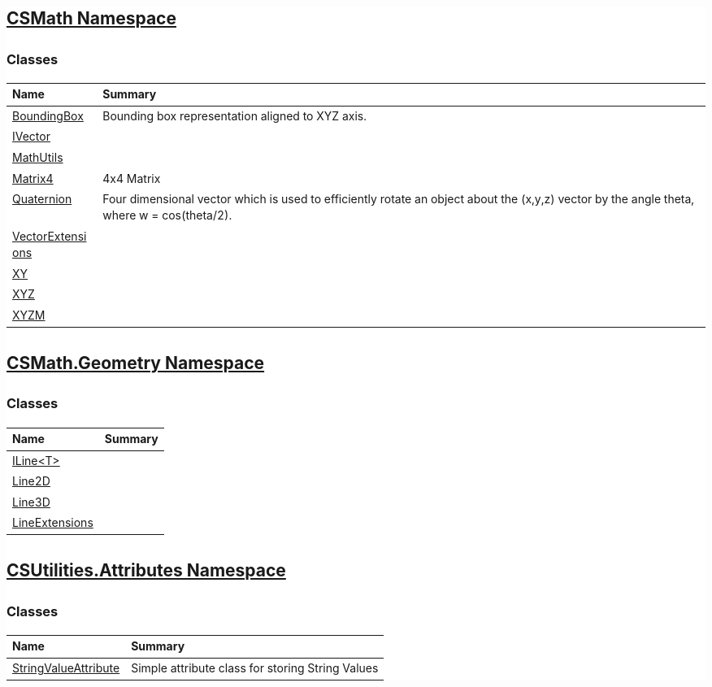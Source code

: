 
## [CSMath Namespace](CSMath)

### Classes

| Name | Summary | 
| :- | :- | 
| [BoundingBox](CSMath.BoundingBox) | Bounding box representation aligned to XYZ axis. | 
| [IVector](CSMath.IVector) |  | 
| [MathUtils](CSMath.MathUtils) |  | 
| [Matrix4](CSMath.Matrix4) | 4x4 Matrix | 
| [Quaternion](CSMath.Quaternion) | Four dimensional vector which is used to efficiently rotate an object about the (x,y,z) vector by the angle theta, where w = cos(theta/2). | 
| [VectorExtensions](CSMath.VectorExtensions) |  | 
| [XY](CSMath.XY) |  | 
| [XYZ](CSMath.XYZ) |  | 
| [XYZM](CSMath.XYZM) |  | 


## [CSMath.Geometry Namespace](CSMath.Geometry)

### Classes

| Name | Summary | 
| :- | :- | 
| [ILine\<T\>](CSMath.Geometry.ILine_T_) |  | 
| [Line2D](CSMath.Geometry.Line2D) |  | 
| [Line3D](CSMath.Geometry.Line3D) |  | 
| [LineExtensions](CSMath.Geometry.LineExtensions) |  | 


## [CSUtilities.Attributes Namespace](CSUtilities.Attributes)

### Classes

| Name | Summary | 
| :- | :- | 
| [StringValueAttribute](CSUtilities.Attributes.StringValueAttribute) | Simple attribute class for storing String Values | 
